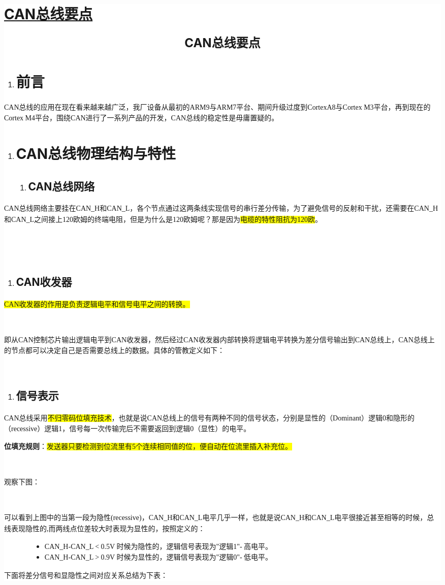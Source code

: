 <div id="topics">
	<div class = "post">
		<h1 class = "postTitle">
			<a id="cb_post_title_url" class="postTitle2" href="http://www.cnblogs.com/spoorer/p/6649303.html">CAN总线要点</a>
		</h1>
		<div class="clear"></div>
		<div class="postBody">
			<div id="cnblogs_post_body" class="blogpost-body"><p style="text-align: center"><span style="font-size: 18pt"><strong>CAN总线要点
</strong></span></p><ol><li><h1>前言
</h1></li></ol><p><span style="font-family: 宋体">CAN总线的应用在现在看来越来越广泛，我厂设备从最初的ARM9与ARM7平台、期间升级过度到CortexA8与Cortex M3平台，再到现在的Cortex M4平台，围绕CAN进行了一系列产品的开发，CAN总线的稳定性是毋庸置疑的。
</span></p><ol><li><h1>CAN总线物理结构与特性
</h1><ol><li><h2>CAN总线网络
</h2></li></ol></li></ol><p><span style="font-family: 宋体">CAN总线网络主要挂在CAN_H和CAN_L，各个节点通过这两条线实现信号的串行差分传输，为了避免信号的反射和干扰，还需要在CAN_H和CAN_L之间接上120欧姆的终端电阻，但是为什么是120欧姆呢？那是因为<span style="background-color: yellow">电缆的特性阻抗为120欧</span>。
</span></p><p style="text-align: center"><img src="https://images2015.cnblogs.com/blog/1125535/201703/1125535-20170331000637742-1833954398.png" alt="">
	</p><p>
&nbsp;</p><ol><li><h2>CAN收发器
</h2></li></ol><p><span style="font-family: 宋体"><span style="background-color: yellow">CAN收发器的作用是负责逻辑电平和信号电平之间的转换。</span>
		</span></p><p style="text-align: center"><img src="https://images2015.cnblogs.com/blog/1125535/201703/1125535-20170331000638070-1240976708.png" alt="">
	</p><p><span style="font-family: 宋体">即从CAN控制芯片输出逻辑电平到CAN收发器，然后经过CAN收发器内部转换将逻辑电平转换为差分信号输出到CAN总线上，CAN总线上的节点都可以决定自己是否需要总线上的数据。具体的管教定义如下：
</span></p><p style="text-align: center"><img src="https://images2015.cnblogs.com/blog/1125535/201703/1125535-20170331000638477-914022624.png" alt="">
	</p><ol><li><h2>信号表示
</h2></li></ol><p><span style="font-family: 宋体">CAN总线采用<span style="background-color: yellow">不归零码位填充技术</span>，也就是说CAN总线上的信号有两种不同的信号状态，分别是显性的（Dominant）逻辑0和隐形的（<a name="OLE_LINK1">recessive）逻辑1，信号每一次传输完后不需要返回到逻辑0（显性）的电平。
</a></span></p><p><a name="OLE_LINK1"><span style="font-family: 宋体"><strong>位填充规则</strong>：<span style="background-color: yellow">发送器只要检测到位流里有5个连续相同值的位，便自动在位流里插入补充位。</span>
		</span></a></p><p><a name="OLE_LINK1">
&nbsp;</a></p><p><a name="OLE_LINK1"><span style="font-family: 宋体">观察下图：
</span></a></p><p style="text-align: center"><a name="OLE_LINK1"><img src="https://images2015.cnblogs.com/blog/1125535/201703/1125535-20170331000638945-715465019.png" alt=""><span style="font-family: 宋体">
		</span></a></p><p><a name="OLE_LINK1"><span style="font-family: 宋体">可以看到上图中的当第一段为隐性(recessive)，CAN_H和CAN_L电平几乎一样，也就是说CAN_H和CAN_L电平很接近甚至相等的时候，总线表现隐性的,而两线点位差较大时表现为显性的，按照定义的：
</span></a></p><ul style="margin-left: 42pt"><li><a name="OLE_LINK1"><span style="font-family: 宋体">CAN_H-CAN_L &lt; 0.5V 时候为隐性的，逻辑信号表现为"逻辑1"- 高电平。
</span></a></li><li><a name="OLE_LINK1"><span style="font-family: 宋体">CAN_H-CAN_L &gt; 0.9V 时候为显性的，逻辑信号表现为"逻辑0"- 低电平。
</span></a></li></ul><p><a name="OLE_LINK1"><span style="font-family: 宋体">下面将差分信号和显隐性之间对应关系总结为下表：